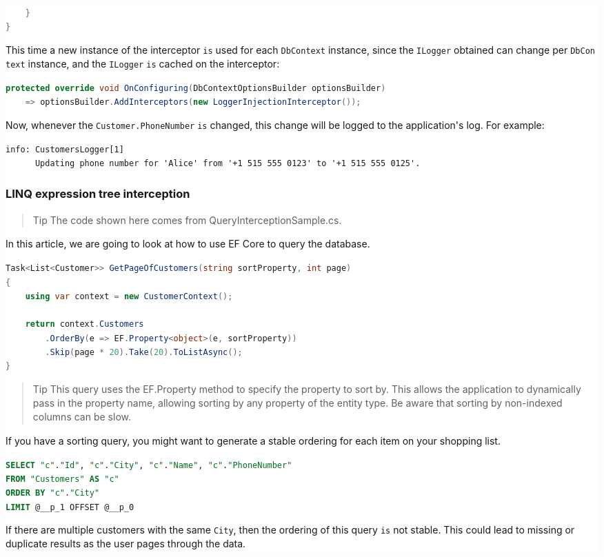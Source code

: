 ```csharp
    }
}
```

This time a new instance of the interceptor ```is``` used for each ```DbContext``` instance, since the ```ILogger``` obtained can change per ```DbContext``` instance, and the ```ILogger``` ```is``` cached on the interceptor:

```csharp
protected override void OnConfiguring(DbContextOptionsBuilder optionsBuilder)
    => optionsBuilder.AddInterceptors(new LoggerInjectionInterceptor());
```

Now, whenever the ```Customer.PhoneNumber``` ```is``` changed, this change will be logged to the application's log. For example:

```output
info: CustomersLogger[1]
      Updating phone number for 'Alice' from '+1 515 555 0123' to '+1 515 555 0125'.
```

### LINQ expression tree interception

> Tip
The code shown here comes from QueryInterceptionSample.cs.

In this article, we are going to look at how to use EF Core to query the database.

```csharp
Task<List<Customer>> GetPageOfCustomers(string sortProperty, int page)
{
    using var context = new CustomerContext();

    return context.Customers
        .OrderBy(e => EF.Property<object>(e, sortProperty))
        .Skip(page * 20).Take(20).ToListAsync();
}
```

> Tip
This query uses the EF.Property method to specify the property to sort by. This allows the application to dynamically pass in the property name, allowing sorting by any property of the entity type. Be aware that sorting by non-indexed columns can be slow.

If you have a sorting query, you might want to generate a stable ordering for each item on your shopping list.

```sql
SELECT "c"."Id", "c"."City", "c"."Name", "c"."PhoneNumber"
FROM "Customers" AS "c"
ORDER BY "c"."City"
LIMIT @__p_1 OFFSET @__p_0
```

If there are multiple customers with the same ```City```, then the ordering of this query ```is``` not stable. This could lead to missing or duplicate results as the user pages through the data.
